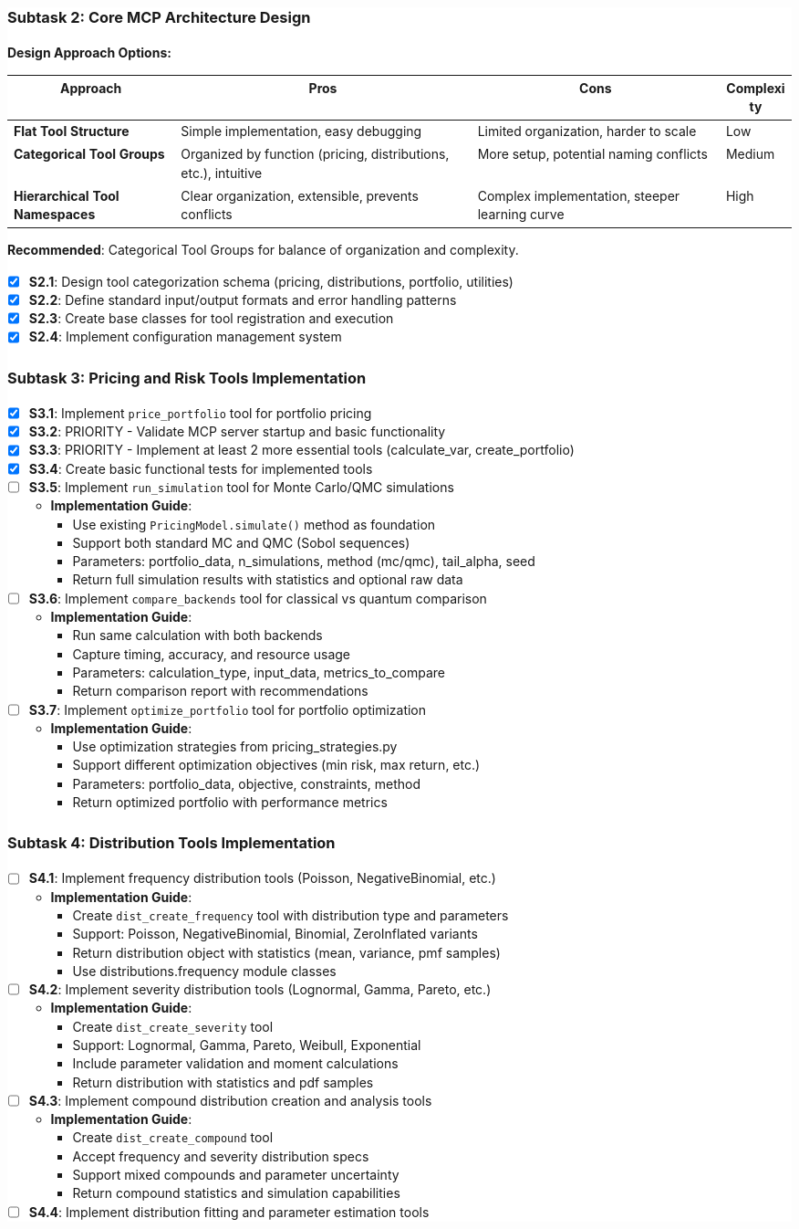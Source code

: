 ### Subtask 2: Core MCP Architecture Design

**Design Approach Options:**

| Approach | Pros | Cons | Complexity |
|----------|------|------|------------|
| **Flat Tool Structure** | Simple implementation, easy debugging | Limited organization, harder to scale | Low |
| **Categorical Tool Groups** | Organized by function (pricing, distributions, etc.), intuitive | More setup, potential naming conflicts | Medium |
| **Hierarchical Tool Namespaces** | Clear organization, extensible, prevents conflicts | Complex implementation, steeper learning curve | High |

**Recommended**: Categorical Tool Groups for balance of organization and complexity.

- [x] **S2.1**: Design tool categorization schema (pricing, distributions, portfolio, utilities)
- [x] **S2.2**: Define standard input/output formats and error handling patterns
- [x] **S2.3**: Create base classes for tool registration and execution
- [x] **S2.4**: Implement configuration management system

### Subtask 3: Pricing and Risk Tools Implementation
- [x] **S3.1**: Implement `price_portfolio` tool for portfolio pricing
- [x] **S3.2**: PRIORITY - Validate MCP server startup and basic functionality
- [x] **S3.3**: PRIORITY - Implement at least 2 more essential tools (calculate_var, create_portfolio)
- [x] **S3.4**: Create basic functional tests for implemented tools
- [ ] **S3.5**: Implement `run_simulation` tool for Monte Carlo/QMC simulations
  - **Implementation Guide**: 
    - Use existing `PricingModel.simulate()` method as foundation
    - Support both standard MC and QMC (Sobol sequences)
    - Parameters: portfolio_data, n_simulations, method (mc/qmc), tail_alpha, seed
    - Return full simulation results with statistics and optional raw data
- [ ] **S3.6**: Implement `compare_backends` tool for classical vs quantum comparison
  - **Implementation Guide**:
    - Run same calculation with both backends
    - Capture timing, accuracy, and resource usage
    - Parameters: calculation_type, input_data, metrics_to_compare
    - Return comparison report with recommendations
- [ ] **S3.7**: Implement `optimize_portfolio` tool for portfolio optimization
  - **Implementation Guide**:
    - Use optimization strategies from pricing_strategies.py
    - Support different optimization objectives (min risk, max return, etc.)
    - Parameters: portfolio_data, objective, constraints, method
    - Return optimized portfolio with performance metrics

### Subtask 4: Distribution Tools Implementation
- [ ] **S4.1**: Implement frequency distribution tools (Poisson, NegativeBinomial, etc.)
  - **Implementation Guide**:
    - Create `dist_create_frequency` tool with distribution type and parameters
    - Support: Poisson, NegativeBinomial, Binomial, ZeroInflated variants
    - Return distribution object with statistics (mean, variance, pmf samples)
    - Use distributions.frequency module classes
- [ ] **S4.2**: Implement severity distribution tools (Lognormal, Gamma, Pareto, etc.)
  - **Implementation Guide**:
    - Create `dist_create_severity` tool
    - Support: Lognormal, Gamma, Pareto, Weibull, Exponential
    - Include parameter validation and moment calculations
    - Return distribution with statistics and pdf samples
- [ ] **S4.3**: Implement compound distribution creation and analysis tools
  - **Implementation Guide**:
    - Create `dist_create_compound` tool
    - Accept frequency and severity distribution specs
    - Support mixed compounds and parameter uncertainty
    - Return compound statistics and simulation capabilities
- [ ] **S4.4**: Implement distribution fitting and parameter estimation tools